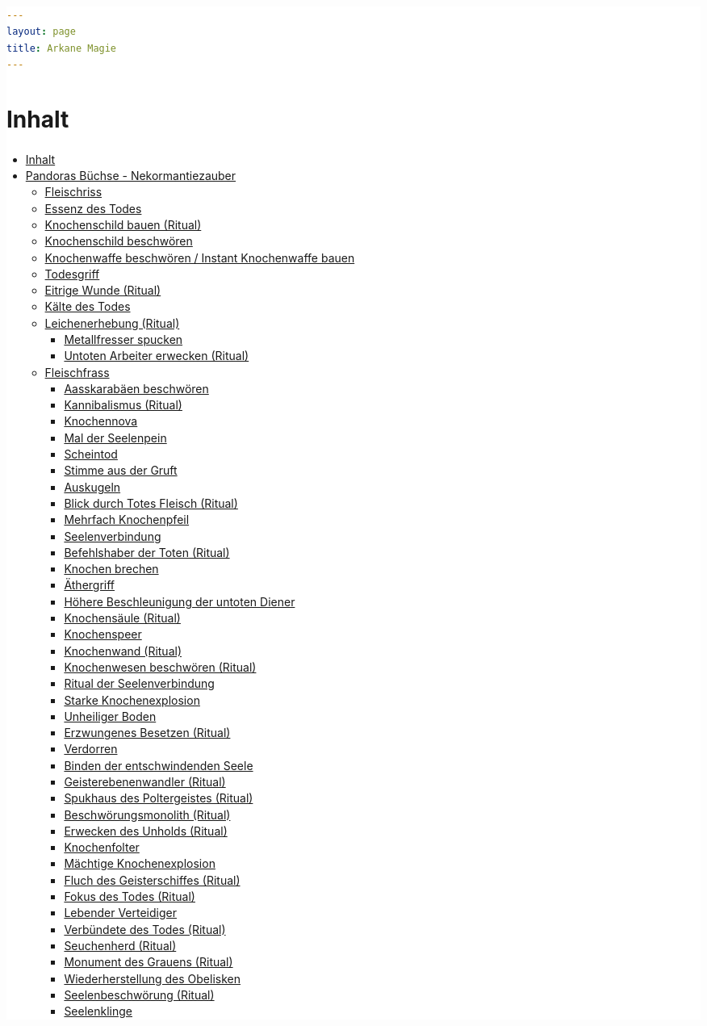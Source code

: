 ```yaml
---
layout: page
title: Arkane Magie
---
```


# Inhalt

- [Inhalt](#inhalt)
- [Pandoras Büchse - Nekormantiezauber](#pandoras-b%c3%bcchse---nekormantiezauber)
    - [Fleischriss](#fleischriss)
    - [Essenz des Todes](#essenz-des-todes)
    - [Knochenschild bauen (Ritual)](#knochenschild-bauen-ritual)
    - [Knochenschild beschwören](#knochenschild-beschw%c3%b6ren)
    - [Knochenwaffe beschwören / Instant Knochenwaffe bauen](#knochenwaffe-beschw%c3%b6ren--instant-knochenwaffe-bauen)
    - [Todesgriff](#todesgriff)
    - [Eitrige Wunde (Ritual)](#eitrige-wunde-ritual)
  - [Kälte des Todes](#k%c3%a4lte-des-todes)
  - [Leichenerhebung (Ritual)](#leichenerhebung-ritual)
    - [Metallfresser spucken](#metallfresser-spucken)
    - [Untoten Arbeiter erwecken (Ritual)](#untoten-arbeiter-erwecken-ritual)
  - [Fleischfrass](#fleischfrass)
    - [Aasskarabäen beschwören](#aasskarab%c3%a4en-beschw%c3%b6ren)
    - [Kannibalismus (Ritual)](#kannibalismus-ritual)
    - [Knochennova](#knochennova)
    - [Mal der Seelenpein](#mal-der-seelenpein)
    - [Scheintod](#scheintod)
    - [Stimme aus der Gruft](#stimme-aus-der-gruft)
    - [Auskugeln](#auskugeln)
    - [Blick durch Totes Fleisch (Ritual)](#blick-durch-totes-fleisch-ritual)
    - [Mehrfach Knochenpfeil](#mehrfach-knochenpfeil)
    - [Seelenverbindung](#seelenverbindung)
    - [Befehlshaber der Toten (Ritual)](#befehlshaber-der-toten-ritual)
    - [Knochen brechen](#knochen-brechen)
    - [Äthergriff](#%c3%84thergriff)
    - [Höhere Beschleunigung der untoten Diener](#h%c3%b6here-beschleunigung-der-untoten-diener)
    - [Knochensäule (Ritual)](#knochens%c3%a4ule-ritual)
    - [Knochenspeer](#knochenspeer)
    - [Knochenwand (Ritual)](#knochenwand-ritual)
    - [Knochenwesen beschwören (Ritual)](#knochenwesen-beschw%c3%b6ren-ritual)
    - [Ritual der Seelenverbindung](#ritual-der-seelenverbindung)
    - [Starke Knochenexplosion](#starke-knochenexplosion)
    - [Unheiliger Boden](#unheiliger-boden)
    - [Erzwungenes Besetzen (Ritual)](#erzwungenes-besetzen-ritual)
    - [Verdorren](#verdorren)
    - [Binden der entschwindenden Seele](#binden-der-entschwindenden-seele)
    - [Geisterebenenwandler (Ritual)](#geisterebenenwandler-ritual)
    - [Spukhaus des Poltergeistes (Ritual)](#spukhaus-des-poltergeistes-ritual)
    - [Beschwörungsmonolith (Ritual)](#beschw%c3%b6rungsmonolith-ritual)
    - [Erwecken des Unholds (Ritual)](#erwecken-des-unholds-ritual)
    - [Knochenfolter](#knochenfolter)
    - [Mächtige Knochenexplosion](#m%c3%a4chtige-knochenexplosion)
    - [Fluch des Geisterschiffes (Ritual)](#fluch-des-geisterschiffes-ritual)
    - [Fokus des Todes (Ritual)](#fokus-des-todes-ritual)
    - [Lebender Verteidiger](#lebender-verteidiger)
    - [Verbündete des Todes (Ritual)](#verb%c3%bcndete-des-todes-ritual)
    - [Seuchenherd (Ritual)](#seuchenherd-ritual)
    - [Monument des Grauens (Ritual)](#monument-des-grauens-ritual)
    - [Wiederherstellung des Obelisken](#wiederherstellung-des-obelisken)
    - [Seelenbeschwörung (Ritual)](#seelenbeschw%c3%b6rung-ritual)
    - [Seelenklinge](#seelenklinge)